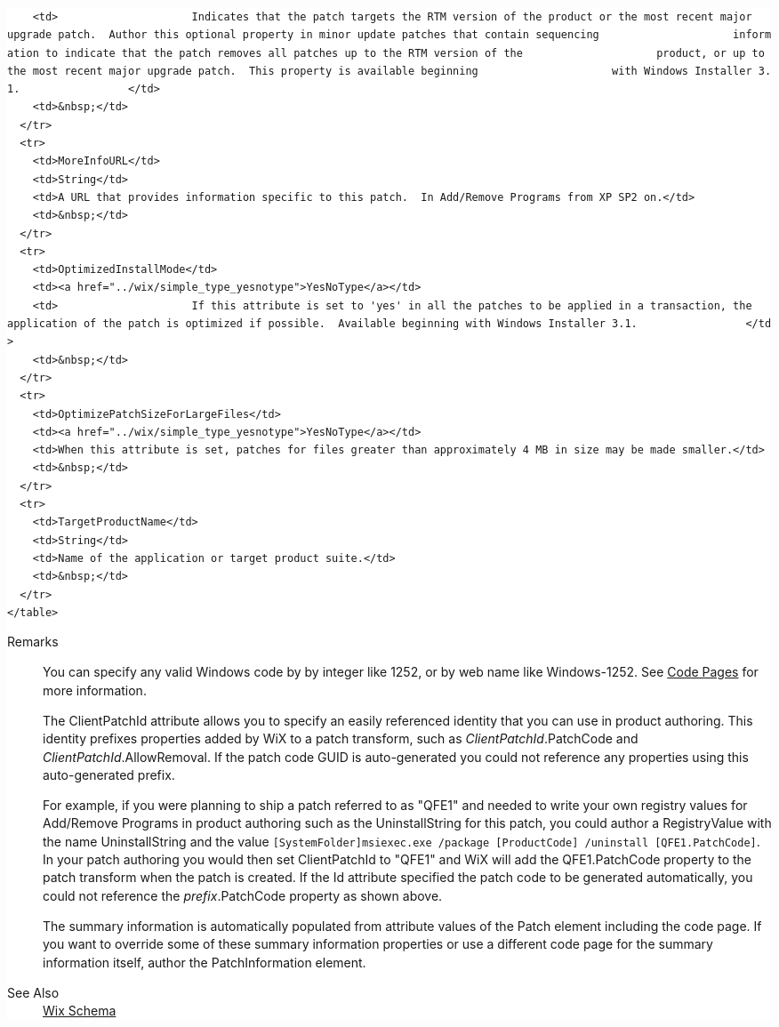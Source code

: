         <td>                     Indicates that the patch targets the RTM version of the product or the most recent major                     upgrade patch.  Author this optional property in minor update patches that contain sequencing                     information to indicate that the patch removes all patches up to the RTM version of the                     product, or up to the most recent major upgrade patch.  This property is available beginning                     with Windows Installer 3.1.                 </td>
        <td>&nbsp;</td>
      </tr>
      <tr>
        <td>MoreInfoURL</td>
        <td>String</td>
        <td>A URL that provides information specific to this patch.  In Add/Remove Programs from XP SP2 on.</td>
        <td>&nbsp;</td>
      </tr>
      <tr>
        <td>OptimizedInstallMode</td>
        <td><a href="../wix/simple_type_yesnotype">YesNoType</a></td>
        <td>                     If this attribute is set to 'yes' in all the patches to be applied in a transaction, the                     application of the patch is optimized if possible.  Available beginning with Windows Installer 3.1.                 </td>
        <td>&nbsp;</td>
      </tr>
      <tr>
        <td>OptimizePatchSizeForLargeFiles</td>
        <td><a href="../wix/simple_type_yesnotype">YesNoType</a></td>
        <td>When this attribute is set, patches for files greater than approximately 4 MB in size may be made smaller.</td>
        <td>&nbsp;</td>
      </tr>
      <tr>
        <td>TargetProductName</td>
        <td>String</td>
        <td>Name of the application or target product suite.</td>
        <td>&nbsp;</td>
      </tr>
    </table>
  </dd>
  <dt>Remarks</dt>
  <dd><p>You can specify any valid Windows code by by integer like 1252, or by web name like Windows-1252. See <a href="../../overview/codepage">Code Pages</a> for more information.</p><p>The ClientPatchId attribute allows you to specify an easily referenced identity that you can use in product authoring. This identity prefixes properties added by WiX to a patch transform, such as <i>ClientPatchId</i>.PatchCode and <i>ClientPatchId</i>.AllowRemoval. If the patch code GUID is auto-generated you could not reference any properties using this auto-generated prefix.</p><p>For example, if you were planning to ship a patch referred to as "QFE1" and needed to write your own registry values for Add/Remove Programs in product authoring such as the UninstallString for this patch, you could author a RegistryValue with the name UninstallString and the value <code><nobr>[SystemFolder]msiexec.exe</nobr> /package [ProductCode] /uninstall [QFE1.PatchCode]</code>. In your patch authoring you would then set ClientPatchId to "QFE1" and WiX will add the QFE1.PatchCode property to the patch transform when the patch is created. If the Id attribute specified the patch code to be generated automatically, you could not reference the <i>prefix</i>.PatchCode property as shown above.</p><p>The summary information is automatically populated from attribute values of the Patch element including the code page. If you want to override some of these summary information properties or use a different code page for the summary information itself, author the PatchInformation element.</p></dd>
  <dt>See Also</dt>
  <dd>
    <a href="../wix">Wix Schema</a>
  </dd>
</dl>
